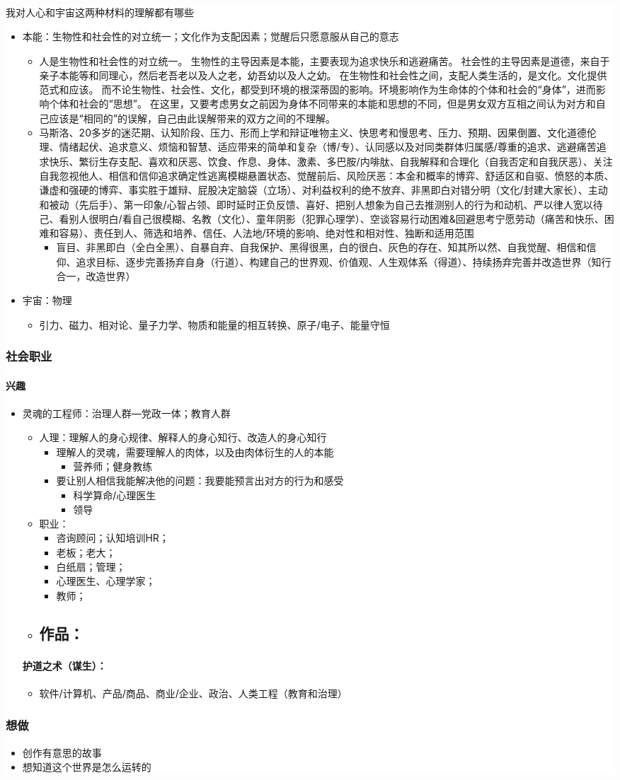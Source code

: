 

我对人心和宇宙这两种材料的理解都有哪些

- 本能：生物性和社会性的对立统一；文化作为支配因素；觉醒后只愿意服从自己的意志
  - 人是生物性和社会性的对立统一。
    生物性的主导因素是本能，主要表现为追求快乐和逃避痛苦。
    社会性的主导因素是道德，来自于亲子本能等和同理心，然后老吾老以及人之老，幼吾幼以及人之幼。
    在生物性和社会性之间，支配人类生活的，是文化。文化提供范式和应该。
    而不论生物性、社会性、文化，都受到环境的根深蒂固的影响。环境影响作为生命体的个体和社会的“身体”，进而影响个体和社会的“思想”。
    在这里，又要考虑男女之前因为身体不同带来的本能和思想的不同，但是男女双方互相之间认为对方和自己应该是“相同的”的误解，自己由此误解带来的双方之间的不理解。
  - 马斯洛、20多岁的迷茫期、认知阶段、压力、形而上学和辩证唯物主义、快思考和慢思考、压力、预期、因果倒置、文化道德伦理、情绪起伏、追求意义、烦恼和智慧、适应带来的简单和复杂（博/专）、认同感以及对同类群体归属感/尊重的追求、逃避痛苦追求快乐、繁衍生存支配、喜欢和厌恶、饮食、作息、身体、激素、多巴胺/内啡肽、自我解释和合理化（自我否定和自我厌恶）、关注自我忽视他人、相信和信仰追求确定性逃离模糊悬置状态、觉醒前后、风险厌恶：本金和概率的博弈、舒适区和自驱、愤怒的本质、谦虚和强硬的博弈、事实胜于雄辩、屁股决定脑袋（立场）、对利益权利的绝不放弃、非黑即白对错分明（文化/封建大家长）、主动和被动（先后手）、第一印象/心智占领、即时延时正负反馈、喜好、把别人想象为自己去推测别人的行为和动机、严以律人宽以待己、看别人很明白/看自己很模糊、名教（文化）、童年阴影（犯罪心理学）、空谈容易行动困难&回避思考宁愿劳动（痛苦和快乐、困难和容易）、责任到人、筛选和培养、信任、人法地/环境的影响、绝对性和相对性、独断和适用范围
    - 盲目、非黑即白（全白全黑）、自暴自弃、自我保护、黑得很黑，白的很白、灰色的存在、知其所以然、自我觉醒、相信和信仰、追求目标、逐步完善扬弃自身（行道）、构建自己的世界观、价值观、人生观体系（得道）、持续扬弃完善并改造世界（知行合一，改造世界）

- 宇宙：物理
  - 引力、磁力、相对论、量子力学、物质和能量的相互转换、原子/电子、能量守恒

### 社会职业

#### 兴趣

- 灵魂的工程师：治理人群—党政一体；教育人群

  - 人理：理解人的身心规律、解释人的身心知行、改造人的身心知行
    - 理解人的灵魂，需要理解人的肉体，以及由肉体衍生的人的本能
      - 营养师；健身教练
    - 要让别人相信我能解决他的问题：我要能预言出对方的行为和感受
      - 科学算命/心理医生
      - 领导
  - 职业：
    - 咨询顾问；认知培训HR；
    - 老板；老大；
    - 白纸扇；管理；
    - 心理医生、心理学家；
    - 教师；
  - 作品：
    - 


  #### 护道之术（谋生）：

  - 软件/计算机、产品/商品、商业/企业、政治、人类工程（教育和治理）





### 想做

- 创作有意思的故事
- 想知道这个世界是怎么运转的
